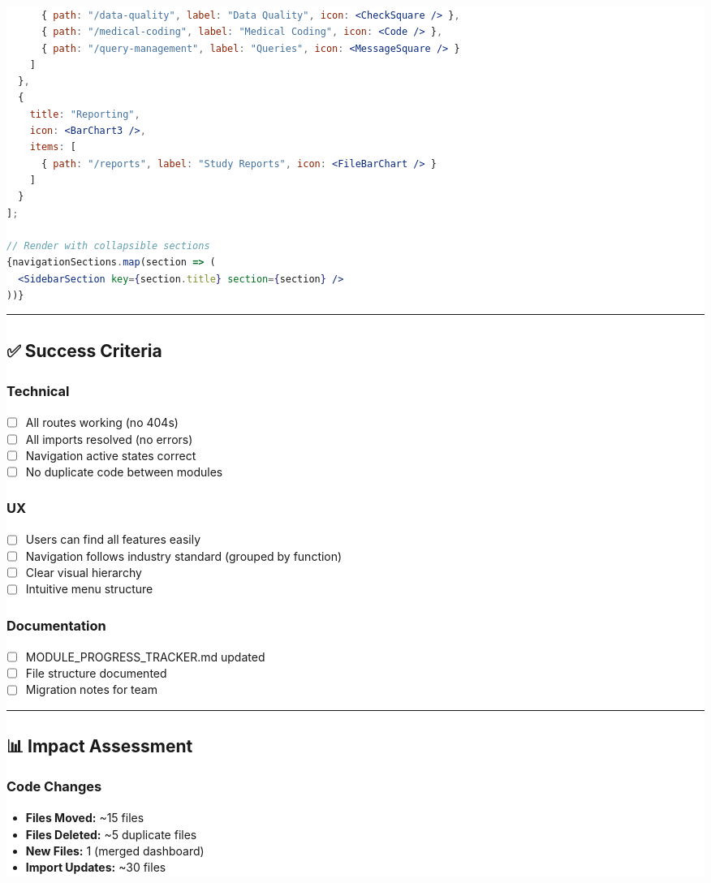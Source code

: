```jsx
      { path: "/data-quality", label: "Data Quality", icon: <CheckSquare /> },
      { path: "/medical-coding", label: "Medical Coding", icon: <Code /> },
      { path: "/query-management", label: "Queries", icon: <MessageSquare /> }
    ]
  },
  {
    title: "Reporting",
    icon: <BarChart3 />,
    items: [
      { path: "/reports", label: "Study Reports", icon: <FileBarChart /> }
    ]
  }
];

// Render with collapsible sections
{navigationSections.map(section => (
  <SidebarSection key={section.title} section={section} />
))}
```

---

## ✅ Success Criteria

### Technical
- [ ] All routes working (no 404s)
- [ ] All imports resolved (no errors)
- [ ] Navigation active states correct
- [ ] No duplicate code between modules

### UX
- [ ] Users can find all features easily
- [ ] Navigation follows industry standard (grouped by function)
- [ ] Clear visual hierarchy
- [ ] Intuitive menu structure

### Documentation
- [ ] MODULE_PROGRESS_TRACKER.md updated
- [ ] File structure documented
- [ ] Migration notes for team

---

## 📊 Impact Assessment

### Code Changes
- **Files Moved:** ~15 files
- **Files Deleted:** ~5 duplicate files
- **New Files:** 1 (merged dashboard)
- **Import Updates:** ~30 files
